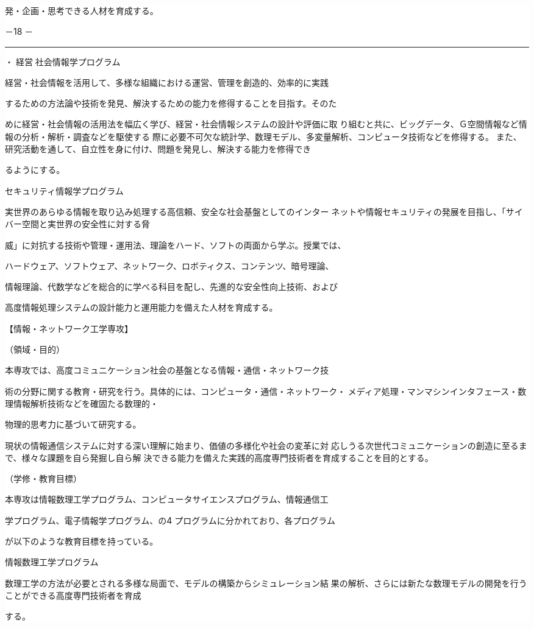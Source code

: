 発・企画・思考できる人材を育成する。

－18 －


-----

・
経営 社会情報学プログラム

経営・社会情報を活用して、多様な組織における運営、管理を創造的、効率的に実践

するための方法論や技術を発見、解決するための能力を修得することを目指す。そのた

めに経営・社会情報の活用法を幅広く学び、経営・社会情報システムの設計や評価に取
り組むと共に、ビッグデータ、Ｇ空間情報など情報の分析・解析・調査などを駆使する
際に必要不可欠な統計学、数理モデル、多変量解析、コンピュータ技術などを修得する。
また、研究活動を通して、自立性を身に付け、問題を発見し、解決する能力を修得でき

るようにする。

セキュリティ情報学プログラム

実世界のあらゆる情報を取り込み処理する高信頼、安全な社会基盤としてのインター
ネットや情報セキュリティの発展を目指し、「サイバー空間と実世界の安全性に対する脅

威」に対抗する技術や管理・運用法、理論をハード、ソフトの両面から学ぶ。授業では、

ハードウェア、ソフトウェア、ネットワーク、ロボティクス、コンテンツ、暗号理論、

情報理論、代数学などを総合的に学べる科目を配し、先進的な安全性向上技術、および

高度情報処理システムの設計能力と運用能力を備えた人材を育成する。

【情報・ネットワーク工学専攻】

（領域・目的）

本専攻では、高度コミュニケーション社会の基盤となる情報・通信・ネットワーク技

術の分野に関する教育・研究を行う。具体的には、コンピュータ・通信・ネットワーク・
メディア処理・マンマシンインタフェース・数理情報解析技術などを確固たる数理的・

物理的思考力に基づいて研究する。

現状の情報通信システムに対する深い理解に始まり、価値の多様化や社会の変革に対
応しうる次世代コミュニケーションの創造に至るまで、様々な課題を自ら発掘し自ら解
決できる能力を備えた実践的高度専門技術者を育成することを目的とする。

（学修・教育目標）

本専攻は情報数理工学プログラム、コンピュータサイエンスプログラム、情報通信工

学プログラム、電子情報学プログラム、の4 プログラムに分かれており、各プログラム

が以下のような教育目標を持っている。

情報数理工学プログラム

数理工学の方法が必要とされる多様な局面で、モデルの構築からシミュレーション結
果の解析、さらには新たな数理モデルの開発を行うことができる高度専門技術者を育成

する。
